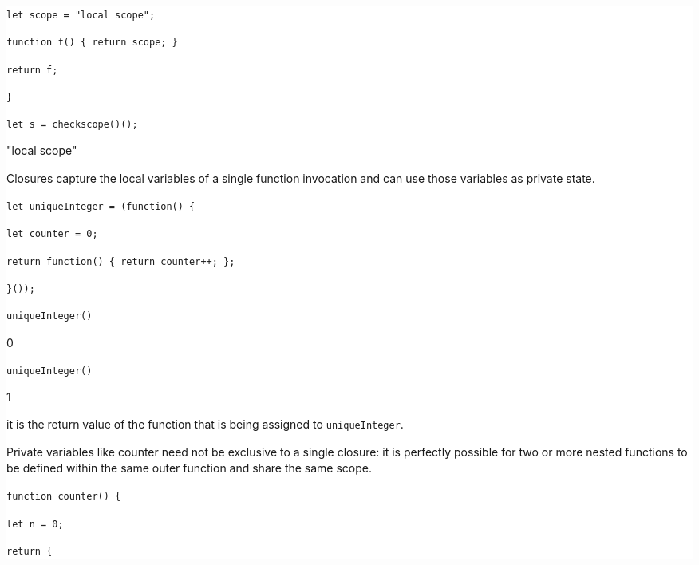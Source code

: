 ```
let scope = "local scope";
```

```
function f() { return scope; }
```

```
return f;
```

```
}
```

`let s = checkscope()();`

"local scope"

Closures capture the local variables of a single function invocation and can use those variables as private state.

```
let uniqueInteger = (function() {
```

```
let counter = 0;
```

```
return function() { return counter++; };
```

```
}());
```

`uniqueInteger()`

0

`uniqueInteger()`

1

it is the return value of the function that is being assigned to `uniqueInteger`.

Private variables like counter need not be exclusive to a single closure: it is perfectly possible for two or more nested functions to be defined within the same outer function and share the same scope.

```
function counter() {
```

```
let n = 0;
```

```
return {
```
